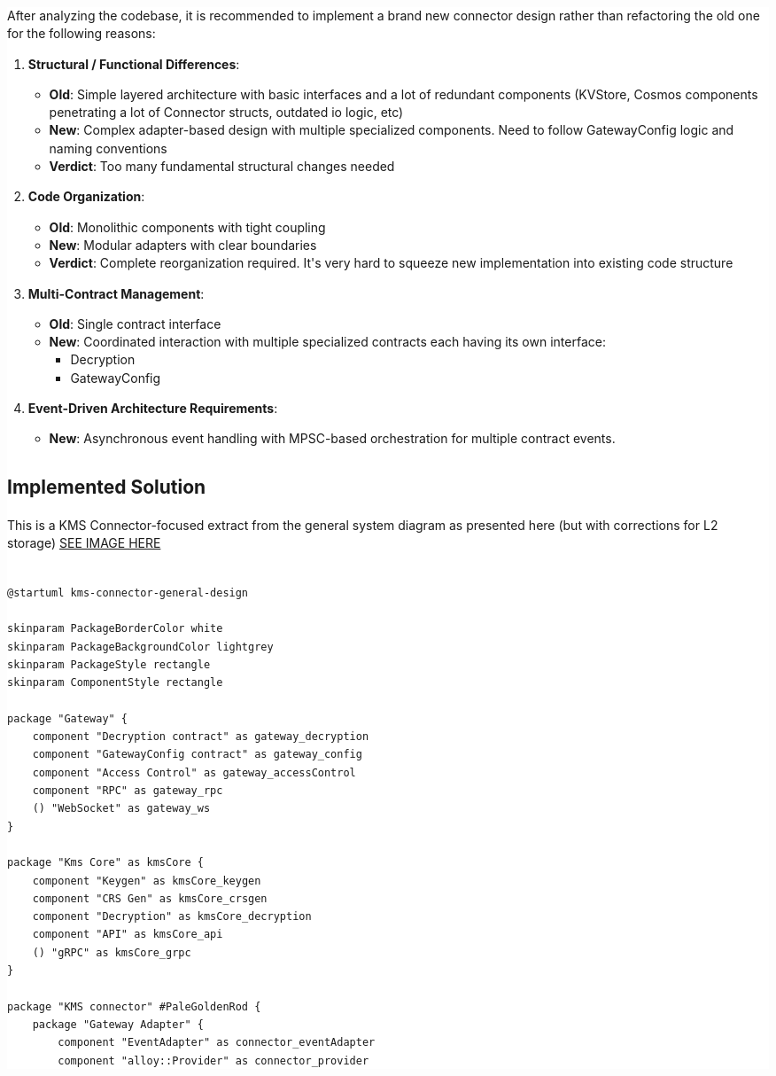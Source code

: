 ```plantuml
```

After analyzing the codebase, it is recommended to implement a brand new connector design rather than refactoring the old one for the following reasons:

1. **Structural / Functional Differences**:

    - **Old**: Simple layered architecture with basic interfaces and a lot of redundant components (KVStore, Cosmos components penetrating a lot of Connector structs, outdated io logic, etc)
    - **New**: Complex adapter-based design with multiple specialized components. Need to follow GatewayConfig logic and naming conventions
    - **Verdict**: Too many fundamental structural changes needed

2. **Code Organization**:

    - **Old**: Monolithic components with tight coupling
    - **New**: Modular adapters with clear boundaries
    - **Verdict**: Complete reorganization required. It's very hard to squeeze new implementation into existing code structure

3. **Multi-Contract Management**:

    - **Old**: Single contract interface
    - **New**: Coordinated interaction with multiple specialized contracts each having its own interface:
        - Decryption
        - GatewayConfig

4. **Event-Driven Architecture Requirements**:

    - **New**: Asynchronous event handling with MPSC-based orchestration for multiple contract events.

## **Implemented Solution**

This is a KMS Connector-focused extract from the general system diagram as presented here (but with corrections for L2 storage) [SEE IMAGE HERE](https://github.com/zama-ai/fhevm-relayer/blob/main/out/design-docs/full-architecture-highe-level-interactions/gateway-external-connections.svg)

```plantuml

@startuml kms-connector-general-design

skinparam PackageBorderColor white
skinparam PackageBackgroundColor lightgrey
skinparam PackageStyle rectangle
skinparam ComponentStyle rectangle

package "Gateway" {
    component "Decryption contract" as gateway_decryption
    component "GatewayConfig contract" as gateway_config
    component "Access Control" as gateway_accessControl
    component "RPC" as gateway_rpc
    () "WebSocket" as gateway_ws
}

package "Kms Core" as kmsCore {
    component "Keygen" as kmsCore_keygen
    component "CRS Gen" as kmsCore_crsgen
    component "Decryption" as kmsCore_decryption
    component "API" as kmsCore_api
    () "gRPC" as kmsCore_grpc
}

package "KMS connector" #PaleGoldenRod {
    package "Gateway Adapter" {
        component "EventAdapter" as connector_eventAdapter
        component "alloy::Provider" as connector_provider
```